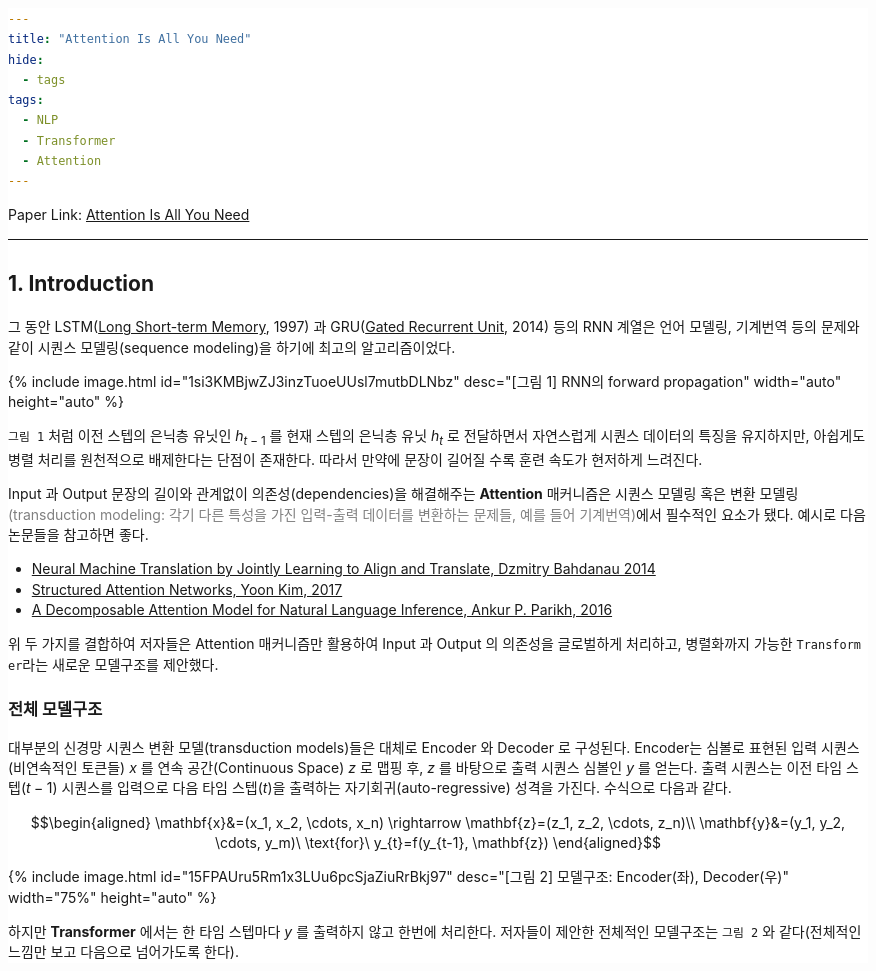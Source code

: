 ```yaml
---
title: "Attention Is All You Need"
hide:
  - tags
tags:
  - NLP
  - Transformer
  - Attention
---
```


Paper Link: [Attention Is All You Need](https://arxiv.org/abs/1706.03762)

---

## 1. Introduction

그 동안 LSTM([Long Short-term Memory](https://dl.acm.org/citation.cfm?id=1246450), 1997) 과 GRU([Gated Recurrent Unit](https://arxiv.org/abs/1412.3555), 2014) 등의 RNN 계열은 언어 모델링, 기계번역 등의 문제와 같이 시퀀스 모델링(sequence modeling)을 하기에 최고의 알고리즘이었다. 

{% include image.html id="1si3KMBjwZJ3inzTuoeUUsl7mutbDLNbz" desc="[그림 1] RNN의 forward propagation" width="auto" height="auto" %}

`그림 1` 처럼 이전 스텝의 은닉층 유닛인 $h_{t-1}$ 를 현재 스텝의 은닉층 유닛 $h_t$ 로 전달하면서 자연스럽게 시퀀스 데이터의 특징을 유지하지만, 아쉽게도 병렬 처리를 원천적으로 배제한다는 단점이 존재한다. 따라서 만약에 문장이 길어질 수록 훈련 속도가 현저하게 느려진다.

Input 과 Output 문장의 길이와 관계없이 의존성(dependencies)을 해결해주는 **Attention** 매커니즘은 시퀀스 모델링 혹은 변환 모델링<span style="color:gray">(transduction modeling: 각기 다른 특성을 가진 입력-출력 데이터를 변환하는 문제들, 예를 들어 기계번역)</span>에서 필수적인 요소가 됐다. 예시로 다음 논문들을 참고하면 좋다.

- [Neural Machine Translation by Jointly Learning to Align and Translate, Dzmitry Bahdanau 2014](https://arxiv.org/abs/1409.0473)
- [Structured Attention Networks, Yoon Kim, 2017](https://arxiv.org/abs/1702.00887)
- [A Decomposable Attention Model for Natural Language Inference, Ankur P. Parikh, 2016](https://arxiv.org/abs/1606.01933)

위 두 가지를 결합하여 저자들은 Attention 매커니즘만 활용하여 Input 과 Output 의 의존성을 글로벌하게 처리하고, 병렬화까지 가능한 `Transformer`라는 새로운 모델구조를 제안했다.

### 전체 모델구조

대부분의 신경망 시퀀스 변환 모델(transduction models)들은 대체로 Encoder 와 Decoder 로 구성된다. Encoder는 심볼로 표현된 입력 시퀀스(비연속적인 토큰들) $x$ 를 연속 공간(Continuous Space) $z$ 로 맵핑 후, $z$ 를 바탕으로 출력 시퀀스 심볼인 $y$ 를 얻는다. 출력 시퀀스는 이전 타임 스텝($t-1$) 시퀀스를 입력으로 다음 타임 스텝($t$)을 출력하는 자기회귀(auto-regressive) 성격을 가진다. 수식으로 다음과 같다.

$$\begin{aligned} \mathbf{x}&=(x_1, x_2, \cdots, x_n) \rightarrow \mathbf{z}=(z_1, z_2, \cdots, z_n)\\ \mathbf{y}&=(y_1, y_2, \cdots, y_m)\ \text{for}\  y_{t}=f(y_{t-1}, \mathbf{z}) \end{aligned}$$

{% include image.html id="15FPAUru5Rm1x3LUu6pcSjaZiuRrBkj97" desc="[그림 2] 모델구조: Encoder(좌), Decoder(우)" width="75%" height="auto" %}

하지만 **Transformer** 에서는 한 타임 스텝마다 $y$ 를 출력하지 않고 한번에 처리한다. 저자들이 제안한 전체적인 모델구조는 `그림 2` 와 같다(전체적인 느낌만 보고 다음으로 넘어가도록 한다).
